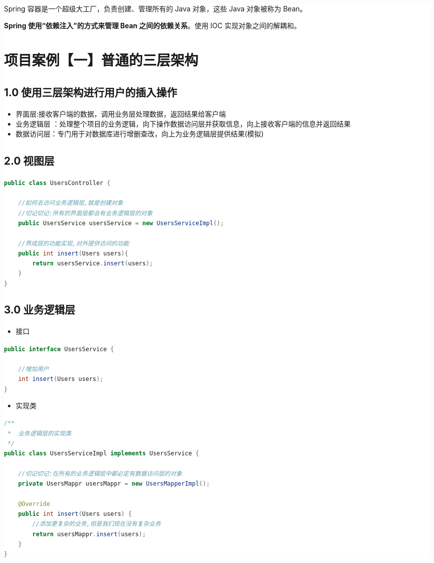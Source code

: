 Spring 容器是一个超级大工厂，负责创建、管理所有的 Java 对象，这些 Java 对象被称为 Bean。

**Spring 使用“依赖注入”的方式来管理 Bean 之间的依赖关系**。使用 IOC 实现对象之间的解耦和。



# 项目案例【一】普通的三层架构

## 1.0 使用三层架构进行用户的插入操作

- 界面层:接收客户端的数据，调用业务层处理数据，返回结果给客户端
- 业务逻辑层 ：处理整个项目的业务逻辑，向下操作数据访问层并获取信息，向上接收客户端的信息并返回结果
- 数据访问层：专门用于对数据库进行增删查改，向上为业务逻辑层提供结果(模拟)



## 2.0 视图层

~~~java
public class UsersController {

    //如何去访问业务逻辑层,就是创建对象
    //切记切记:所有的界面层都会有业务逻辑层的对象
    public UsersService usersService = new UsersServiceImpl();

    //界成层的功能实现,对外提供访问的功能
    public int insert(Users users){
        return usersService.insert(users);
    }
}
~~~



## 3.0 业务逻辑层

- 接口

~~~java
public interface UsersService {

    //增加用户
    int insert(Users users);
}
~~~

- 实现类

~~~java
/**
 *  业务逻辑层的实现类
 */
public class UsersServiceImpl implements UsersService {

    //切记切记:在所有的业务逻辑层中都必定有数据访问层的对象
    private UsersMappr usersMappr = new UsersMapperImpl();

    @Override
    public int insert(Users users) {
        //添加更复杂的业务,但是我们现在没有复杂业务
        return usersMappr.insert(users);
    }
}
~~~
